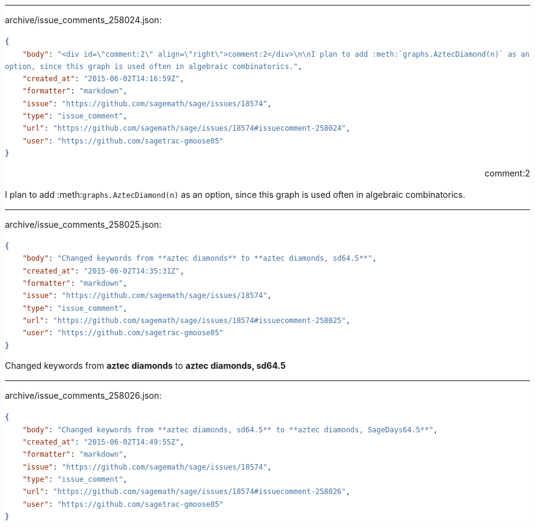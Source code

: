 

---

archive/issue_comments_258024.json:
```json
{
    "body": "<div id=\"comment:2\" align=\"right\">comment:2</div>\n\nI plan to add :meth:`graphs.AztecDiamond(n)` as an option, since this graph is used often in algebraic combinatorics.",
    "created_at": "2015-06-02T14:16:59Z",
    "formatter": "markdown",
    "issue": "https://github.com/sagemath/sage/issues/18574",
    "type": "issue_comment",
    "url": "https://github.com/sagemath/sage/issues/18574#issuecomment-258024",
    "user": "https://github.com/sagetrac-gmoose05"
}
```

<div id="comment:2" align="right">comment:2</div>

I plan to add :meth:`graphs.AztecDiamond(n)` as an option, since this graph is used often in algebraic combinatorics.



---

archive/issue_comments_258025.json:
```json
{
    "body": "Changed keywords from **aztec diamonds** to **aztec diamonds, sd64.5**",
    "created_at": "2015-06-02T14:35:31Z",
    "formatter": "markdown",
    "issue": "https://github.com/sagemath/sage/issues/18574",
    "type": "issue_comment",
    "url": "https://github.com/sagemath/sage/issues/18574#issuecomment-258025",
    "user": "https://github.com/sagetrac-gmoose05"
}
```

Changed keywords from **aztec diamonds** to **aztec diamonds, sd64.5**



---

archive/issue_comments_258026.json:
```json
{
    "body": "Changed keywords from **aztec diamonds, sd64.5** to **aztec diamonds, SageDays64.5**",
    "created_at": "2015-06-02T14:49:55Z",
    "formatter": "markdown",
    "issue": "https://github.com/sagemath/sage/issues/18574",
    "type": "issue_comment",
    "url": "https://github.com/sagemath/sage/issues/18574#issuecomment-258026",
    "user": "https://github.com/sagetrac-gmoose05"
}
```
